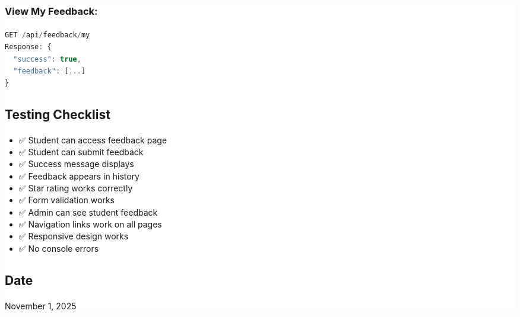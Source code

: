 ### View My Feedback:
```javascript
GET /api/feedback/my
Response: {
  "success": true,
  "feedback": [...]
}
```

## Testing Checklist

- ✅ Student can access feedback page
- ✅ Student can submit feedback
- ✅ Success message displays
- ✅ Feedback appears in history
- ✅ Star rating works correctly
- ✅ Form validation works
- ✅ Admin can see student feedback
- ✅ Navigation links work on all pages
- ✅ Responsive design works
- ✅ No console errors

## Date
November 1, 2025
